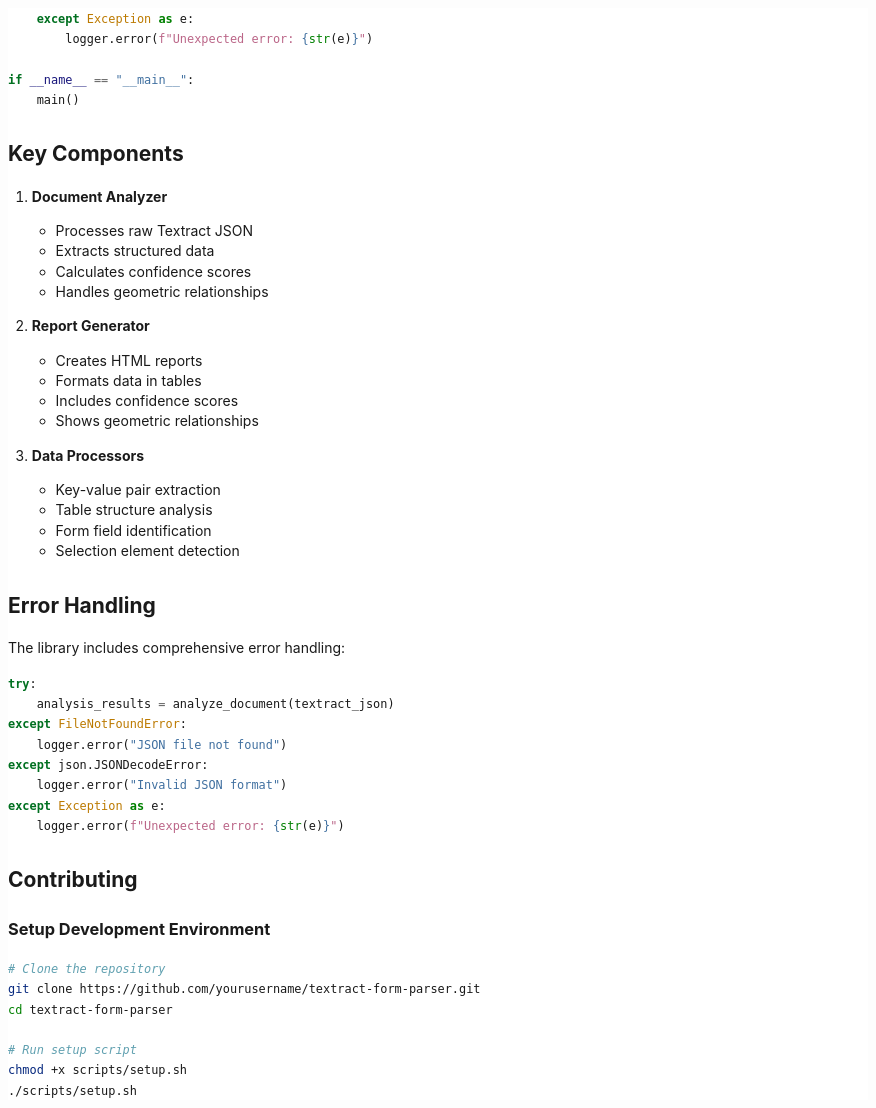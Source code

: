 ```python
    except Exception as e:
        logger.error(f"Unexpected error: {str(e)}")

if __name__ == "__main__":
    main()
```

## Key Components

1. **Document Analyzer**
   - Processes raw Textract JSON
   - Extracts structured data
   - Calculates confidence scores
   - Handles geometric relationships

2. **Report Generator**
   - Creates HTML reports
   - Formats data in tables
   - Includes confidence scores
   - Shows geometric relationships

3. **Data Processors**
   - Key-value pair extraction
   - Table structure analysis
   - Form field identification
   - Selection element detection

## Error Handling

The library includes comprehensive error handling:
```python
try:
    analysis_results = analyze_document(textract_json)
except FileNotFoundError:
    logger.error("JSON file not found")
except json.JSONDecodeError:
    logger.error("Invalid JSON format")
except Exception as e:
    logger.error(f"Unexpected error: {str(e)}")
```

## Contributing

### Setup Development Environment

```bash
# Clone the repository
git clone https://github.com/yourusername/textract-form-parser.git
cd textract-form-parser

# Run setup script
chmod +x scripts/setup.sh
./scripts/setup.sh
```
